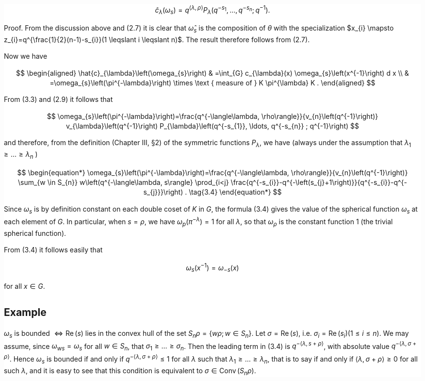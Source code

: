 $$
\hat{c}_{\lambda}\left(\omega_{s}\right)=q^{\langle\lambda, \rho\rangle} P_{\lambda}\left(q^{-s_{1}}, \ldots, q^{-s_{n}} ; q^{-1}\right) .
$$

Proof. From the discussion above and (2.7) it is clear that $\hat{\omega}_{s}$ is the composition of $\theta$ with the specialization $x_{i} \mapsto z_{i}=q^{\frac{1}{2}(n-1)-s_{i}}(1 \leqslant i \leqslant n)$. The result therefore follows from (2.7).

Now we have

$$
\begin{aligned}
\hat{c}_{\lambda}\left(\omega_{s}\right) & =\int_{G} c_{\lambda}(x) \omega_{s}\left(x^{-1}\right) d x \\
& =\omega_{s}\left(\pi^{-\lambda}\right) \times \text { measure of } K \pi^{\lambda} K .
\end{aligned}
$$

From (3.3) and (2.9) it follows that

$$
\omega_{s}\left(\pi^{-\lambda}\right)=\frac{q^{-\langle\lambda, \rho\rangle}}{v_{n}\left(q^{-1}\right)} v_{\lambda}\left(q^{-1}\right) P_{\lambda}\left(q^{-s_{1}}, \ldots, q^{-s_{n}} ; q^{-1}\right)
$$

and therefore, from the definition (Chapter III, §2) of the symmetric functions $P_{\lambda}$, we have (always under the assumption that $\lambda_{1} \geqslant \ldots \geqslant \lambda_{n}$ )

$$
\begin{equation*}
\omega_{s}\left(\pi^{-\lambda}\right)=\frac{q^{-\langle\lambda, \rho\rangle}}{v_{n}\left(q^{-1}\right)} \sum_{w \in S_{n}} w\left(q^{-\langle\lambda, s\rangle} \prod_{i<j} \frac{q^{-s_{i}}-q^{-\left(s_{j}+1\right)}}{q^{-s_{i}}-q^{-s_{j}}}\right) . \tag{3.4}
\end{equation*}
$$

Since $\omega_{s}$ is by definition constant on each double coset of $K$ in $G$, the formula (3.4) gives the value of the spherical function $\omega_{s}$ at each element of $G$.
In particular, when $s=\rho$, we have $\omega_{p}\left(\pi^{-\lambda}\right)=1$ for all $\lambda$, so that $\omega_{\rho}$ is the constant function 1 (the trivial spherical function).

From (3.4) it follows easily that

$$
\begin{equation*}
\omega_{s}\left(x^{-1}\right)=\omega_{-s}(x) \tag{3.5}
\end{equation*}
$$

for all $x \in G$.

## Example

$\omega_{s}$ is bounded $\Leftrightarrow \operatorname{Re}(s)$ lies in the convex hull of the set $S_{n} \rho=\left\{w \rho ; w \in S_{n}\right\}$.
Let $\sigma=\operatorname{Re}(s)$, i.e. $\sigma_{i}=\operatorname{Re}\left(s_{i}\right)(1 \leqslant i \leqslant n)$. We may assume, since $\omega_{w s}=\omega_{s}$ for all
$w \in S_{n}$, that $\sigma_{1} \geqslant \ldots \geqslant \sigma_{n}$. Then the leading term in (3.4) is $q^{-\langle\lambda, s+\rho\rangle}$, with absolute value $q^{-\langle\lambda, \sigma+\rho\rangle}$. Hence $\omega_{s}$ is bounded if and only if $q^{-\langle\lambda, \sigma+\rho\rangle} \leqslant 1$ for all $\lambda$ such that $\lambda_{1} \geqslant \ldots \geqslant \lambda_{n}$, that is to say if and only if $\langle\lambda, \sigma+\rho\rangle \geqslant 0$ for all such $\lambda$, and it is easy to see that this condition is equivalent to $\sigma \in \operatorname{Conv}\left(S_{n} \rho\right)$.

